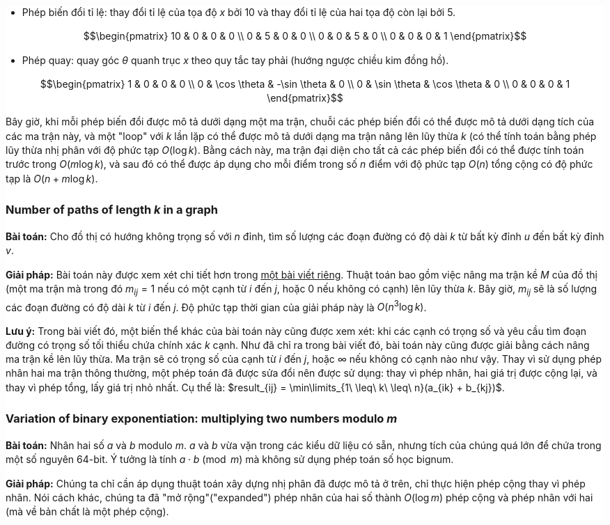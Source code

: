 * Phép biến đổi tỉ lệ: thay đổi tỉ lệ của tọa độ $x$ bởi $10$ và thay đổi tỉ lệ của hai tọa độ còn lại bởi $5$.

$$\begin{pmatrix}
10 & 0 & 0 & 0 \\
0 & 5 & 0 & 0 \\
0 & 0 & 5 & 0 \\
0 & 0 & 0 & 1
\end{pmatrix}$$

* Phép quay: quay góc $\theta$ quanh trục $x$ theo quy tắc tay phải (hướng ngược chiều kim đồng hồ).

$$\begin{pmatrix}
1 & 0 & 0 & 0 \\
0 & \cos \theta & -\sin \theta & 0 \\
0 & \sin \theta & \cos \theta & 0 \\
0 & 0 & 0 & 1
\end{pmatrix}$$

Bây giờ, khi mỗi phép biến đổi được mô tả dưới dạng một ma trận, chuỗi các phép biến đổi có thể được mô tả dưới dạng tích của các ma trận này, và một "loop" với $k$ lần lặp có thể được mô tả dưới dạng ma trận nâng lên lũy thừa $k$ (có thể tính toán bằng phép lũy thừa nhị phân với độ phức tạp ${O(\log{k})}$. Bằng cách này, ma trận đại diện cho tất cả các phép biến đổi có thể được tính toán trước trong $O(m \log{k})$, và sau đó có thể được áp dụng cho mỗi điểm trong số $n$ điểm với độ phức tạp $O(n)$ tổng cộng có độ phức tạp là ${O(n + m \log{k})}$.


### Number of paths of length $k$ in a graph

**Bài toán:** Cho đồ thị có hướng không trọng số với $n$ đỉnh, tìm số lượng các đoạn đường có độ dài $k$ từ bất kỳ đỉnh $u$ đến bất kỳ đỉnh $v$.

**Giải pháp:** Bài toán này được xem xét chi tiết hơn trong [một bài viết riêng](https://cp-algorithms.com/graph/fixed_length_paths.html). Thuật toán bao gồm việc nâng ma trận kề $M$ của đồ thị (một ma trận mà trong đó $m_{ij} = 1$ nếu có một cạnh từ $i$ đến $j$, hoặc $0$ nếu không có cạnh) lên lũy thừa $k$. Bây giờ, $m_{ij}$ sẽ là số lượng các đoạn đường có độ dài $k$ từ $i$ đến $j$. Độ phức tạp thời gian của giải pháp này là $O(n^3 \log k)$.

**Lưu ý:** Trong bài viết đó, một biến thể khác của bài toán này cũng được xem xét: khi các cạnh có trọng số và yêu cầu tìm đoạn đường có trọng số tối thiểu chứa chính xác $k$ cạnh. Như đã chỉ ra trong bài viết đó, bài toán này cũng được giải bằng cách nâng ma trận kề lên lũy thừa. Ma trận sẽ có trọng số của cạnh từ $i$ đến $j$, hoặc $\infty$ nếu không có cạnh nào như vậy.
Thay vì sử dụng phép nhân hai ma trận thông thường, một phép toán đã được sửa đổi nên được sử dụng: thay vì phép nhân, hai giá trị được cộng lại, và thay vì phép tổng, lấy giá trị nhỏ nhất. Cụ thể là: $result_{ij} = \min\limits_{1\ \leq\ k\ \leq\ n}(a_{ik} + b_{kj})$.

### Variation of binary exponentiation: multiplying two numbers modulo $m$

**Bài toán:** Nhân hai số $a$ và $b$ modulo $m$. $a$ và $b$ vừa vặn trong các kiểu dữ liệu có sẵn, nhưng tích của chúng quá lớn để chứa trong một số nguyên 64-bit. Ý tưởng là tính $a \cdot b \pmod m$ mà không sử dụng phép toán số học bignum.

**Giải pháp:** Chúng ta chỉ cần áp dụng thuật toán xây dựng nhị phân đã được mô tả ở trên, chỉ thực hiện phép cộng thay vì phép nhân. Nói cách khác, chúng ta đã "mở rộng"("expanded") phép nhân của hai số thành $O (\log m)$ phép cộng và phép nhân với hai (mà về bản chất là một phép cộng).
